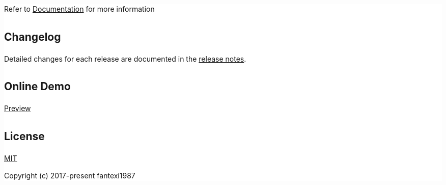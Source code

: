 Refer to [Documentation](https://fantexi1987.github.io/vue-element-admin-site/guide/essentials/deploy.html) for more information

## Changelog
Detailed changes for each release are documented in the [release notes](https://github.com/fantexi1987/vue-element-admin/releases).

## Online Demo
[Preview](http://fantexi1987.github.io/vue-element-admin)


## License

[MIT](https://github.com/fantexi1987/vue-element-admin/blob/master/LICENSE)

Copyright (c) 2017-present fantexi1987
